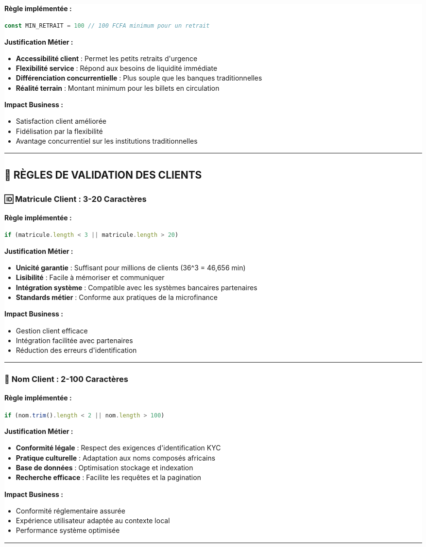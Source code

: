 **Règle implémentée :**
```javascript
const MIN_RETRAIT = 100 // 100 FCFA minimum pour un retrait
```

**Justification Métier :**
- **Accessibilité client** : Permet les petits retraits d'urgence
- **Flexibilité service** : Répond aux besoins de liquidité immédiate
- **Différenciation concurrentielle** : Plus souple que les banques traditionnelles
- **Réalité terrain** : Montant minimum pour les billets en circulation

**Impact Business :**
- Satisfaction client améliorée
- Fidélisation par la flexibilité
- Avantage concurrentiel sur les institutions traditionnelles

---

## 👥 **RÈGLES DE VALIDATION DES CLIENTS**

### 🆔 **Matricule Client : 3-20 Caractères**

**Règle implémentée :**
```javascript
if (matricule.length < 3 || matricule.length > 20)
```

**Justification Métier :**
- **Unicité garantie** : Suffisant pour millions de clients (36^3 = 46,656 min)
- **Lisibilité** : Facile à mémoriser et communiquer
- **Intégration système** : Compatible avec les systèmes bancaires partenaires
- **Standards métier** : Conforme aux pratiques de la microfinance

**Impact Business :**
- Gestion client efficace
- Intégration facilitée avec partenaires
- Réduction des erreurs d'identification

---

### 👤 **Nom Client : 2-100 Caractères**

**Règle implémentée :**
```javascript
if (nom.trim().length < 2 || nom.length > 100)
```

**Justification Métier :**
- **Conformité légale** : Respect des exigences d'identification KYC
- **Pratique culturelle** : Adaptation aux noms composés africains
- **Base de données** : Optimisation stockage et indexation
- **Recherche efficace** : Facilite les requêtes et la pagination

**Impact Business :**
- Conformité réglementaire assurée
- Expérience utilisateur adaptée au contexte local
- Performance système optimisée

---
